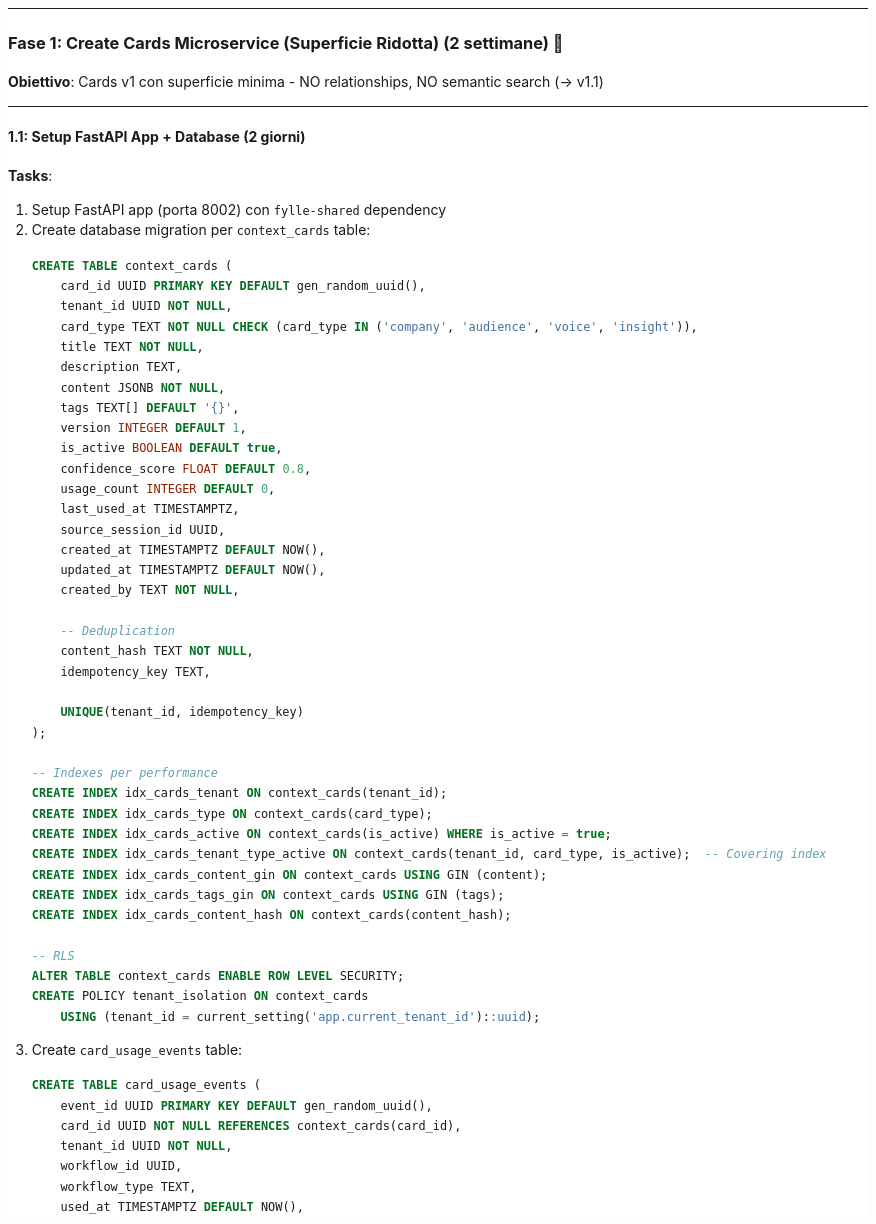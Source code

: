 
---

### **Fase 1: Create Cards Microservice (Superficie Ridotta)** (2 settimane) 🎯

**Obiettivo**: Cards v1 con superficie minima - NO relationships, NO semantic search (→ v1.1)

---

#### **1.1: Setup FastAPI App + Database** (2 giorni)

**Tasks**:
1. Setup FastAPI app (porta 8002) con `fylle-shared` dependency
2. Create database migration per `context_cards` table:
   ```sql
   CREATE TABLE context_cards (
       card_id UUID PRIMARY KEY DEFAULT gen_random_uuid(),
       tenant_id UUID NOT NULL,
       card_type TEXT NOT NULL CHECK (card_type IN ('company', 'audience', 'voice', 'insight')),
       title TEXT NOT NULL,
       description TEXT,
       content JSONB NOT NULL,
       tags TEXT[] DEFAULT '{}',
       version INTEGER DEFAULT 1,
       is_active BOOLEAN DEFAULT true,
       confidence_score FLOAT DEFAULT 0.8,
       usage_count INTEGER DEFAULT 0,
       last_used_at TIMESTAMPTZ,
       source_session_id UUID,
       created_at TIMESTAMPTZ DEFAULT NOW(),
       updated_at TIMESTAMPTZ DEFAULT NOW(),
       created_by TEXT NOT NULL,

       -- Deduplication
       content_hash TEXT NOT NULL,
       idempotency_key TEXT,

       UNIQUE(tenant_id, idempotency_key)
   );

   -- Indexes per performance
   CREATE INDEX idx_cards_tenant ON context_cards(tenant_id);
   CREATE INDEX idx_cards_type ON context_cards(card_type);
   CREATE INDEX idx_cards_active ON context_cards(is_active) WHERE is_active = true;
   CREATE INDEX idx_cards_tenant_type_active ON context_cards(tenant_id, card_type, is_active);  -- Covering index
   CREATE INDEX idx_cards_content_gin ON context_cards USING GIN (content);
   CREATE INDEX idx_cards_tags_gin ON context_cards USING GIN (tags);
   CREATE INDEX idx_cards_content_hash ON context_cards(content_hash);

   -- RLS
   ALTER TABLE context_cards ENABLE ROW LEVEL SECURITY;
   CREATE POLICY tenant_isolation ON context_cards
       USING (tenant_id = current_setting('app.current_tenant_id')::uuid);
   ```
3. Create `card_usage_events` table:
   ```sql
   CREATE TABLE card_usage_events (
       event_id UUID PRIMARY KEY DEFAULT gen_random_uuid(),
       card_id UUID NOT NULL REFERENCES context_cards(card_id),
       tenant_id UUID NOT NULL,
       workflow_id UUID,
       workflow_type TEXT,
       used_at TIMESTAMPTZ DEFAULT NOW(),
   ```